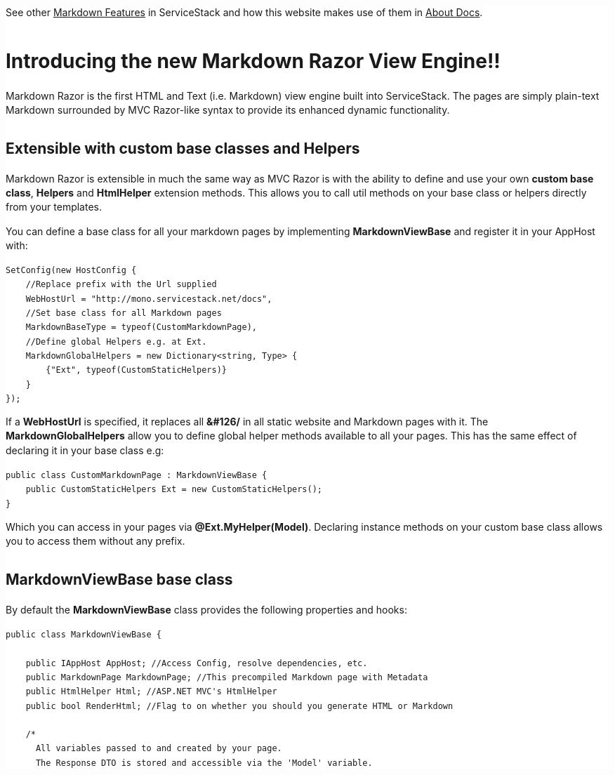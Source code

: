 See other [Markdown Features](markdown-features) in ServiceStack and how this website 
makes use of them in [About Docs](about).

# Introducing the new Markdown Razor View Engine!!

Markdown Razor is the first HTML and Text (i.e. Markdown) view engine built into ServiceStack.
The pages are simply plain-text Markdown surrounded by MVC Razor-like syntax to provide 
its enhanced dynamic functionality.

## Extensible with custom base classes and Helpers
Markdown Razor is extensible in much the same way as MVC Razor is with the ability to define and 
use your own **custom base class**, **Helpers** and **HtmlHelper** extension methods. 
This allows you to call util methods on your base class or helpers directly from your templates.

You can define a base class for all your markdown pages by implementing **MarkdownViewBase** and
register it in your AppHost with:

	SetConfig(new HostConfig {
		//Replace prefix with the Url supplied
		WebHostUrl = "http://mono.servicestack.net/docs",   
		//Set base class for all Markdown pages
		MarkdownBaseType = typeof(CustomMarkdownPage), 
        //Define global Helpers e.g. at Ext.
		MarkdownGlobalHelpers = new Dictionary<string, Type> { 
			{"Ext", typeof(CustomStaticHelpers)}
		}
	});

If a **WebHostUrl** is specified, it replaces all **&#126/** in all static website and Markdown 
pages with it. The **MarkdownGlobalHelpers** allow you to define global helper methods 
available to all your pages. This has the same effect of declaring it in your base class e.g:

    public class CustomMarkdownPage : MarkdownViewBase {
        public CustomStaticHelpers Ext = new CustomStaticHelpers();
    }

Which you can access in your pages via **&#64;Ext.MyHelper(Model)**. Declaring instance methods on
your custom base class allows you to access them without any prefix.

## MarkdownViewBase base class
By default the **MarkdownViewBase** class provides the following properties and hooks:

    public class MarkdownViewBase {
        
        public IAppHost AppHost; //Access Config, resolve dependencies, etc.
        public MarkdownPage MarkdownPage; //This precompiled Markdown page with Metadata
        public HtmlHelper Html; //ASP.NET MVC's HtmlHelper
        public bool RenderHtml; //Flag to on whether you should you generate HTML or Markdown

        /*
          All variables passed to and created by your page. 
          The Response DTO is stored and accessible via the 'Model' variable.
